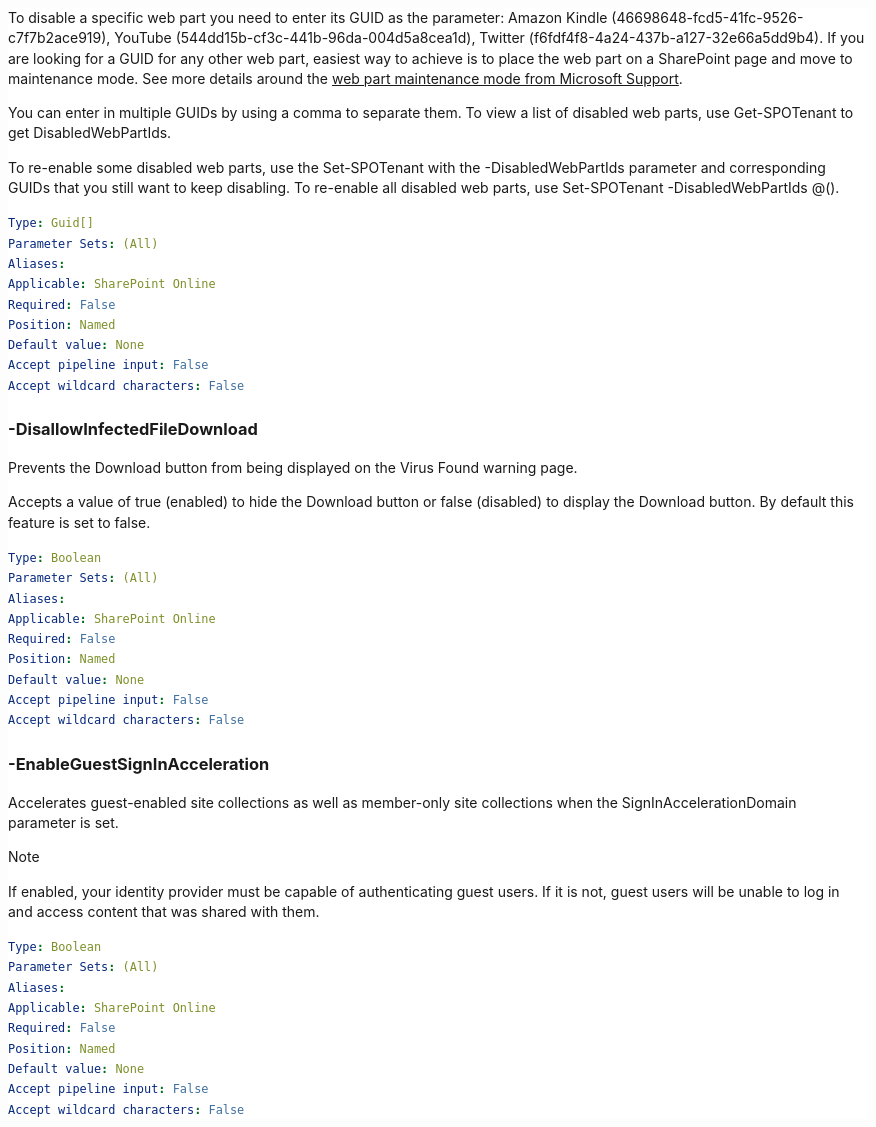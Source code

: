 To disable a specific web part you need to enter its GUID as the parameter: Amazon Kindle (46698648-fcd5-41fc-9526-c7f7b2ace919), YouTube (544dd15b-cf3c-441b-96da-004d5a8cea1d), Twitter (f6fdf4f8-4a24-437b-a127-32e66a5dd9b4). If you are looking for a GUID for any other web part, easiest way to achieve is to place the web part on a SharePoint page and move to maintenance mode. See more details around the [web part maintenance mode from Microsoft Support](https://support.office.com/en-us/article/Open-and-use-the-Web-Part-Maintenance-Page-EFF9CE22-D04A-44DD-AE83-AC29A5E396C2).

You can enter in multiple GUIDs by using a comma to separate them. To view a list of disabled web parts, use Get-SPOTenant to get DisabledWebPartIds.

To re-enable some disabled web parts, use the Set-SPOTenant with the -DisabledWebPartIds parameter and corresponding GUIDs that you still want to keep disabling. To re-enable all disabled web parts, use Set-SPOTenant -DisabledWebPartIds @().

```yaml
Type: Guid[]
Parameter Sets: (All)
Aliases:
Applicable: SharePoint Online
Required: False
Position: Named
Default value: None
Accept pipeline input: False
Accept wildcard characters: False
```

### -DisallowInfectedFileDownload

Prevents the Download button from being displayed on the Virus Found warning page.

Accepts a value of true (enabled) to hide the Download button or false (disabled) to display the Download button. By default this feature is set to false.

```yaml
Type: Boolean
Parameter Sets: (All)
Aliases:
Applicable: SharePoint Online
Required: False
Position: Named
Default value: None
Accept pipeline input: False
Accept wildcard characters: False
```

### -EnableGuestSignInAcceleration

Accelerates guest-enabled site collections as well as member-only site collections when the SignInAccelerationDomain parameter is set.

> [!NOTE]
> If enabled, your identity provider must be capable of authenticating guest users. If it is not, guest users will be unable to log in and access content that was shared with them.  

```yaml
Type: Boolean
Parameter Sets: (All)
Aliases:
Applicable: SharePoint Online
Required: False
Position: Named
Default value: None
Accept pipeline input: False
Accept wildcard characters: False
```
